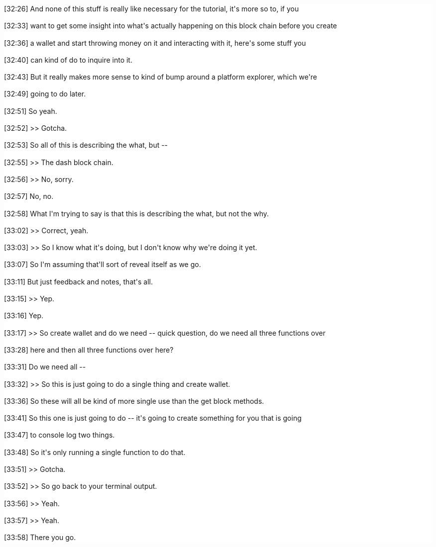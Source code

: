 [32:26] And none of this stuff is really like necessary for the tutorial, it's more so to, if you

[32:33] want to get some insight into what's actually happening on this block chain before you create

[32:36] a wallet and start throwing money on it and interacting with it, here's some stuff you

[32:40] can kind of do to inquire into it.

[32:43] But it really makes more sense to kind of bump around a platform explorer, which we're

[32:49] going to do later.

[32:51] So yeah.

[32:52] >> Gotcha.

[32:53] So all of this is describing the what, but --

[32:55] >> The dash block chain.

[32:56] >> No, sorry.

[32:57] No, no.

[32:58] What I'm trying to say is that this is describing the what, but not the why.

[33:02] >> Correct, yeah.

[33:03] >> So I know what it's doing, but I don't know why we're doing it yet.

[33:07] So I'm assuming that'll sort of reveal itself as we go.

[33:11] But just feedback and notes, that's all.

[33:15] >> Yep.

[33:16] Yep.

[33:17] >> So create wallet and do we need -- quick question, do we need all three functions over

[33:28] here and then all three functions over here?

[33:31] Do we need all --

[33:32] >> So this is just going to do a single thing and create wallet.

[33:36] So these will all be kind of more single use than the get block methods.

[33:41] So this one is just going to do -- it's going to create something for you that is going

[33:47] to console log two things.

[33:48] So it's only running a single function to do that.

[33:51] >> Gotcha.

[33:52] >> So go back to your terminal output.

[33:56] >> Yeah.

[33:57] >> Yeah.

[33:58] There you go.
